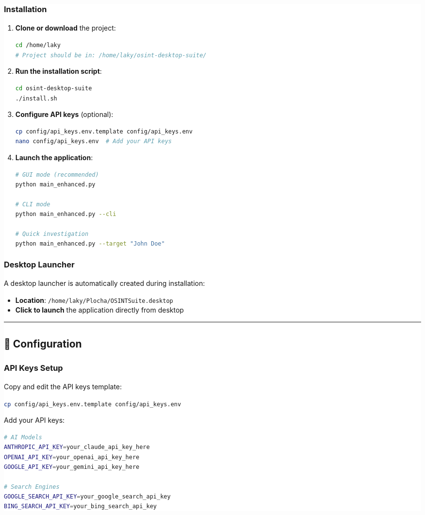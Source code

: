 ### **Installation**

1. **Clone or download** the project:
   ```bash
   cd /home/laky
   # Project should be in: /home/laky/osint-desktop-suite/
   ```

2. **Run the installation script**:
   ```bash
   cd osint-desktop-suite
   ./install.sh
   ```

3. **Configure API keys** (optional):
   ```bash
   cp config/api_keys.env.template config/api_keys.env
   nano config/api_keys.env  # Add your API keys
   ```

4. **Launch the application**:
   ```bash
   # GUI mode (recommended)
   python main_enhanced.py

   # CLI mode
   python main_enhanced.py --cli

   # Quick investigation
   python main_enhanced.py --target "John Doe"
   ```

### **Desktop Launcher**

A desktop launcher is automatically created during installation:
- **Location**: `/home/laky/Plocha/OSINTSuite.desktop`
- **Click to launch** the application directly from desktop

---

## 🔧 Configuration

### **API Keys Setup**

Copy and edit the API keys template:
```bash
cp config/api_keys.env.template config/api_keys.env
```

Add your API keys:
```bash
# AI Models
ANTHROPIC_API_KEY=your_claude_api_key_here
OPENAI_API_KEY=your_openai_api_key_here
GOOGLE_API_KEY=your_gemini_api_key_here

# Search Engines
GOOGLE_SEARCH_API_KEY=your_google_search_api_key
BING_SEARCH_API_KEY=your_bing_search_api_key
```
